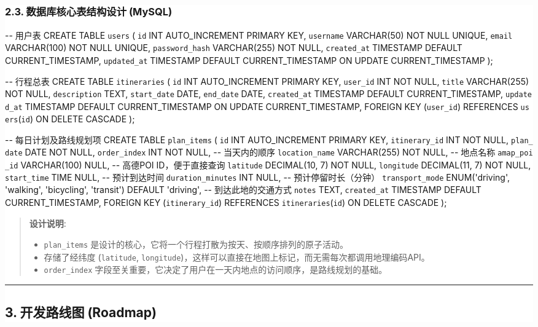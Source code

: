 ### 2.3. 数据库核心表结构设计 (MySQL)

-- 用户表
CREATE TABLE `users` (
  `id` INT AUTO_INCREMENT PRIMARY KEY,
  `username` VARCHAR(50) NOT NULL UNIQUE,
  `email` VARCHAR(100) NOT NULL UNIQUE,
  `password_hash` VARCHAR(255) NOT NULL,
  `created_at` TIMESTAMP DEFAULT CURRENT_TIMESTAMP,
  `updated_at` TIMESTAMP DEFAULT CURRENT_TIMESTAMP ON UPDATE CURRENT_TIMESTAMP
);

-- 行程总表
CREATE TABLE `itineraries` (
  `id` INT AUTO_INCREMENT PRIMARY KEY,
  `user_id` INT NOT NULL,
  `title` VARCHAR(255) NOT NULL,
  `description` TEXT,
  `start_date` DATE,
  `end_date` DATE,
  `created_at` TIMESTAMP DEFAULT CURRENT_TIMESTAMP,
  `updated_at` TIMESTAMP DEFAULT CURRENT_TIMESTAMP ON UPDATE CURRENT_TIMESTAMP,
  FOREIGN KEY (`user_id`) REFERENCES `users`(`id`) ON DELETE CASCADE
);

-- 每日计划及路线规划项
CREATE TABLE `plan_items` (
  `id` INT AUTO_INCREMENT PRIMARY KEY,
  `itinerary_id` INT NOT NULL,
  `plan_date` DATE NOT NULL,
  `order_index` INT NOT NULL, -- 当天内的顺序
  `location_name` VARCHAR(255) NOT NULL, -- 地点名称
  `amap_poi_id` VARCHAR(100) NULL, -- 高德POI ID，便于直接查询
  `latitude` DECIMAL(10, 7) NOT NULL,
  `longitude` DECIMAL(11, 7) NOT NULL,
  `start_time` TIME NULL, -- 预计到达时间
  `duration_minutes` INT NULL, -- 预计停留时长（分钟）
  `transport_mode` ENUM('driving', 'walking', 'bicycling', 'transit') DEFAULT 'driving', -- 到达此地的交通方式
  `notes` TEXT,
  `created_at` TIMESTAMP DEFAULT CURRENT_TIMESTAMP,
  FOREIGN KEY (`itinerary_id`) REFERENCES `itineraries`(`id`) ON DELETE CASCADE
);

> **设计说明**:
>
> - `plan_items` 是设计的核心，它将一个行程打散为按天、按顺序排列的原子活动。
> - 存储了经纬度 (`latitude`, `longitude`)，这样可以直接在地图上标记，而无需每次都调用地理编码API。
> - `order_index` 字段至关重要，它决定了用户在一天内地点的访问顺序，是路线规划的基础。

------

## 3. 开发路线图 (Roadmap)
